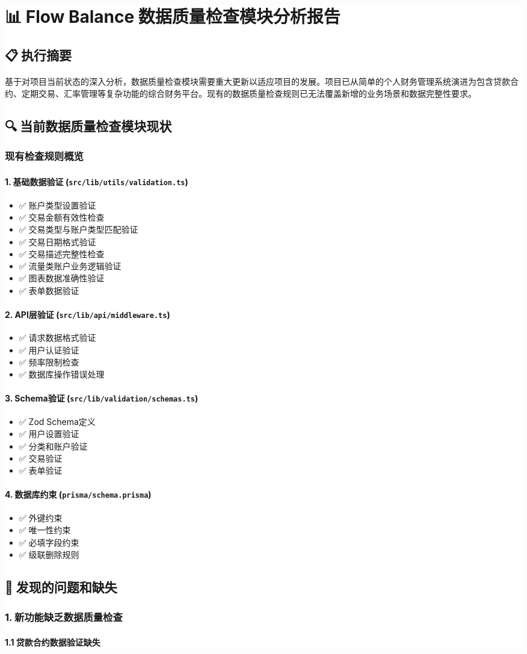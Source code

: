 # 📊 Flow Balance 数据质量检查模块分析报告

## 📋 执行摘要

基于对项目当前状态的深入分析，数据质量检查模块需要重大更新以适应项目的发展。项目已从简单的个人财务管理系统演进为包含贷款合约、定期交易、汇率管理等复杂功能的综合财务平台。现有的数据质量检查规则已无法覆盖新增的业务场景和数据完整性要求。

## 🔍 当前数据质量检查模块现状

### 现有检查规则概览

#### 1. 基础数据验证 (`src/lib/utils/validation.ts`)

- ✅ 账户类型设置验证
- ✅ 交易金额有效性检查
- ✅ 交易类型与账户类型匹配验证
- ✅ 交易日期格式验证
- ✅ 交易描述完整性检查
- ✅ 流量类账户业务逻辑验证
- ✅ 图表数据准确性验证
- ✅ 表单数据验证

#### 2. API层验证 (`src/lib/api/middleware.ts`)

- ✅ 请求数据格式验证
- ✅ 用户认证验证
- ✅ 频率限制检查
- ✅ 数据库操作错误处理

#### 3. Schema验证 (`src/lib/validation/schemas.ts`)

- ✅ Zod Schema定义
- ✅ 用户设置验证
- ✅ 分类和账户验证
- ✅ 交易验证
- ✅ 表单验证

#### 4. 数据库约束 (`prisma/schema.prisma`)

- ✅ 外键约束
- ✅ 唯一性约束
- ✅ 必填字段约束
- ✅ 级联删除规则

## 🚨 发现的问题和缺失

### 1. 新功能缺乏数据质量检查

#### 1.1 贷款合约数据验证缺失
